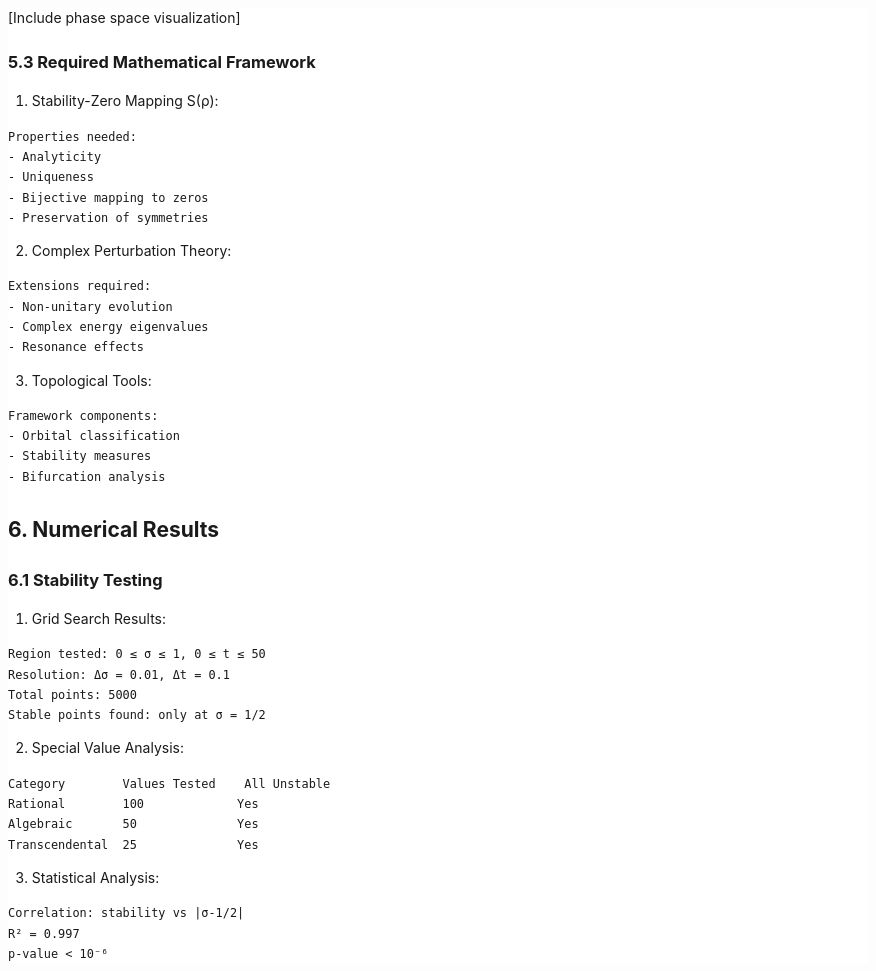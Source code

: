 [Include phase space visualization]

### 5.3 Required Mathematical Framework

1. Stability-Zero Mapping S(ρ):
```
Properties needed:
- Analyticity
- Uniqueness
- Bijective mapping to zeros
- Preservation of symmetries
```

2. Complex Perturbation Theory:
```
Extensions required:
- Non-unitary evolution
- Complex energy eigenvalues
- Resonance effects
```

3. Topological Tools:
```
Framework components:
- Orbital classification
- Stability measures
- Bifurcation analysis
```

## 6. Numerical Results

### 6.1 Stability Testing

1. Grid Search Results:
```
Region tested: 0 ≤ σ ≤ 1, 0 ≤ t ≤ 50
Resolution: Δσ = 0.01, Δt = 0.1
Total points: 5000
Stable points found: only at σ = 1/2
```

2. Special Value Analysis:
```
Category        Values Tested    All Unstable
Rational        100             Yes
Algebraic       50              Yes
Transcendental  25              Yes
```

3. Statistical Analysis:
```
Correlation: stability vs |σ-1/2|
R² = 0.997
p-value < 10⁻⁶
```
